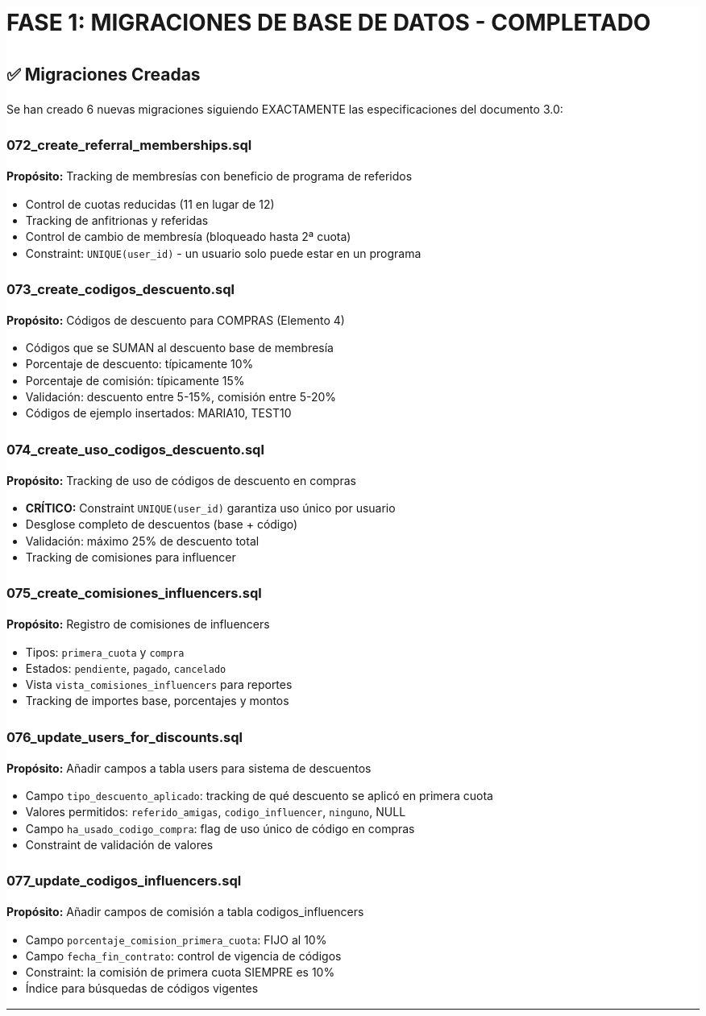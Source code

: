 # FASE 1: MIGRACIONES DE BASE DE DATOS - COMPLETADO

## ✅ Migraciones Creadas

Se han creado 6 nuevas migraciones siguiendo EXACTAMENTE las especificaciones del documento 3.0:

### 072_create_referral_memberships.sql
**Propósito:** Tracking de membresías con beneficio de programa de referidos
- Control de cuotas reducidas (11 en lugar de 12)
- Tracking de anfitrionas y referidas
- Control de cambio de membresía (bloqueado hasta 2ª cuota)
- Constraint: `UNIQUE(user_id)` - un usuario solo puede estar en un programa

### 073_create_codigos_descuento.sql
**Propósito:** Códigos de descuento para COMPRAS (Elemento 4)
- Códigos que se SUMAN al descuento base de membresía
- Porcentaje de descuento: típicamente 10%
- Porcentaje de comisión: típicamente 15%
- Validación: descuento entre 5-15%, comisión entre 5-20%
- Códigos de ejemplo insertados: MARIA10, TEST10

### 074_create_uso_codigos_descuento.sql
**Propósito:** Tracking de uso de códigos de descuento en compras
- **CRÍTICO:** Constraint `UNIQUE(user_id)` garantiza uso único por usuario
- Desglose completo de descuentos (base + código)
- Validación: máximo 25% de descuento total
- Tracking de comisiones para influencer

### 075_create_comisiones_influencers.sql
**Propósito:** Registro de comisiones de influencers
- Tipos: `primera_cuota` y `compra`
- Estados: `pendiente`, `pagado`, `cancelado`
- Vista `vista_comisiones_influencers` para reportes
- Tracking de importes base, porcentajes y montos

### 076_update_users_for_discounts.sql
**Propósito:** Añadir campos a tabla users para sistema de descuentos
- Campo `tipo_descuento_aplicado`: tracking de qué descuento se aplicó en primera cuota
- Valores permitidos: `referido_amigas`, `codigo_influencer`, `ninguno`, NULL
- Campo `ha_usado_codigo_compra`: flag de uso único de código en compras
- Constraint de validación de valores

### 077_update_codigos_influencers.sql
**Propósito:** Añadir campos de comisión a tabla codigos_influencers
- Campo `porcentaje_comision_primera_cuota`: FIJO al 10%
- Campo `fecha_fin_contrato`: control de vigencia de códigos
- Constraint: la comisión de primera cuota SIEMPRE es 10%
- Índice para búsquedas de códigos vigentes

---